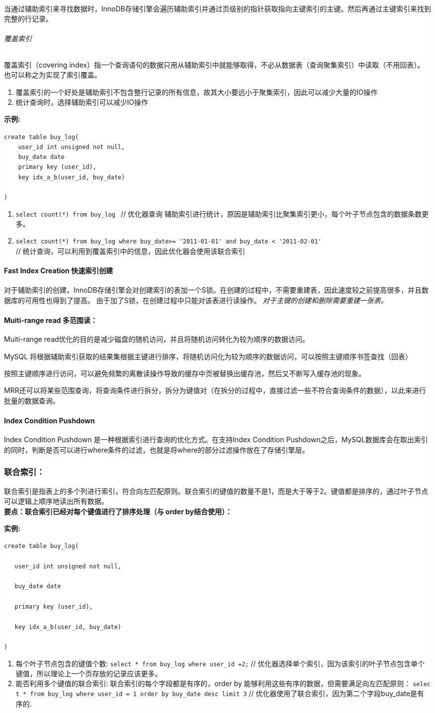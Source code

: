 当通过辅助索引来寻找数据时，InnoDB存储引擎会遍历辅助索引并通过页级别的指针获取指向主键索引的主键。然后再通过主键索引来找到完整的行记录。
###### 覆盖索引
覆盖索引（covering index）指一个查询语句的数据只用从辅助索引中就能够取得，不必从数据表（查询聚集索引）中读取（不用回表）。也可以称之为实现了索引覆盖。
1. 覆盖索引的一个好处是辅助索引不包含整行记录的所有信息，故其大小要远小于聚集索引，因此可以减少大量的IO操作
2. 统计查询时，选择辅助索引可以减少IO操作

**示例:**   
```
create table buy_log(
    user_id int unsigned not null,
    buy_date date
    primary key (user_id),
    key idx_a_b(user_id, buy_date)

)
```      
1. `select count(*) from buy_log `
// 优化器查询 辅助索引进行统计，原因是辅助索引比聚集索引更小，每个叶子节点包含的数据条数更多。

2. `select count(*) from buy_log where buy_date>= '2011-01-01' and buy_date < '2011-02-01'`  
// 统计查询，可以利用到覆盖索引中的信息，因此优化器会使用该联合索引

#### Fast Index Creation 快速索引创建
对于辅助索引的创建，InnoDB存储引擎会对创建索引的表加一个S锁。在创建的过程中，不需要重建表，因此速度较之前提高很多，并且数据库的可用性也得到了提高。
由于加了S锁，在创建过程中只能对该表进行读操作。
*对于主键的创建和删除需要重建一张表。*


#### Muiti-range read 多范围读：
Muiti-range read优化的目的是减少磁盘的随机访问，并且将随机访问转化为较为顺序的数据访问。

MySQL 将根据辅助索引获取的结果集根据主键进行排序，将随机访问化为较为顺序的数据访问，可以按照主键顺序书签查找（回表）

按照主键顺序进行访问，可以避免频繁的离散读操作导致的缓存中页被替换出缓存池，然后又不断写入缓存池的现象。

MRR还可以将某些范围查询，将查询条件进行拆分，拆分为键值对（在拆分的过程中，直接过滤一些不符合查询条件的数据），以此来进行批量的数据查询。
       
#### Index Condition Pushdown
Index Condition Pushdown 是一种根据索引进行查询的优化方式。在支持Index Condition Pushdown之后，MySQL数据库会在取出索引的同时，判断是否可以进行where条件的过滤，也就是将where的部分过滤操作放在了存储引擎层。
### 联合索引：
联合索引是指表上的多个列进行索引，符合向左匹配原则。联合索引的键值的数量不是1，而是大于等于2。键值都是排序的，通过叶子节点可以逻辑上顺序地读出所有数据。    
**要点：联合索引已经对每个键值进行了排序处理（与 order by结合使用）：**     

**实例:**      
```
create table buy_log(

   user_id int unsigned not null,

   buy_date date

   primary key (user_id),

   key idx_a_b(user_id, buy_date)

)
```           
1. 每个叶子节点包含的键值个数: `select * from buy_log where user_id =2;`  // 优化器选择单个索引，因为该索引的叶子节点包含单个键值，所以理论上一个页存放的记录应该更多。
2.  能否利用多个键值的联合索引: 联合索引的每个字段都是有序的，order by 能够利用这些有序的数据，但需要满足向左匹配原则：
`select * from buy_log where user_id = 1 order by buy_date desc limit 3`   // 优化器使用了联合索引，因为第二个字段buy_date是有序的.
